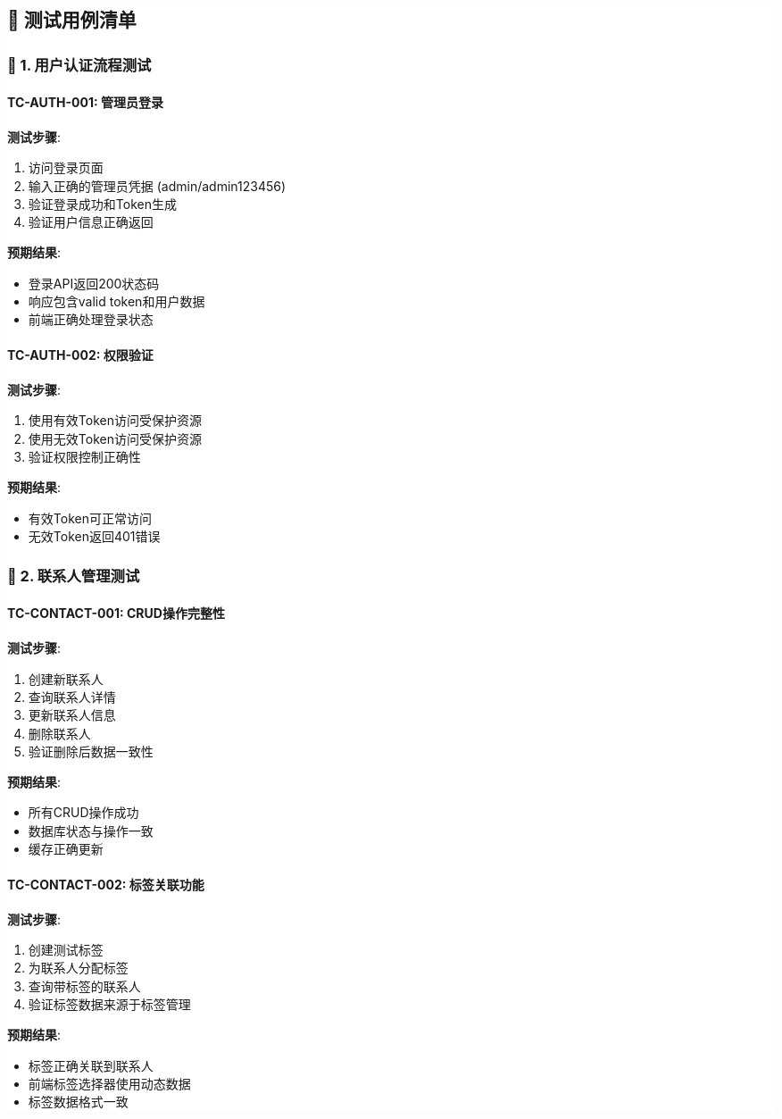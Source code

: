 
## 📝 测试用例清单

### 🔐 1. 用户认证流程测试

#### TC-AUTH-001: 管理员登录
**测试步骤**:
1. 访问登录页面
2. 输入正确的管理员凭据 (admin/admin123456)
3. 验证登录成功和Token生成
4. 验证用户信息正确返回

**预期结果**: 
- 登录API返回200状态码
- 响应包含valid token和用户数据
- 前端正确处理登录状态

#### TC-AUTH-002: 权限验证
**测试步骤**:
1. 使用有效Token访问受保护资源
2. 使用无效Token访问受保护资源
3. 验证权限控制正确性

**预期结果**: 
- 有效Token可正常访问
- 无效Token返回401错误

### 👥 2. 联系人管理测试

#### TC-CONTACT-001: CRUD操作完整性
**测试步骤**:
1. 创建新联系人
2. 查询联系人详情
3. 更新联系人信息
4. 删除联系人
5. 验证删除后数据一致性

**预期结果**: 
- 所有CRUD操作成功
- 数据库状态与操作一致
- 缓存正确更新

#### TC-CONTACT-002: 标签关联功能
**测试步骤**:
1. 创建测试标签
2. 为联系人分配标签
3. 查询带标签的联系人
4. 验证标签数据来源于标签管理

**预期结果**: 
- 标签正确关联到联系人
- 前端标签选择器使用动态数据
- 标签数据格式一致
